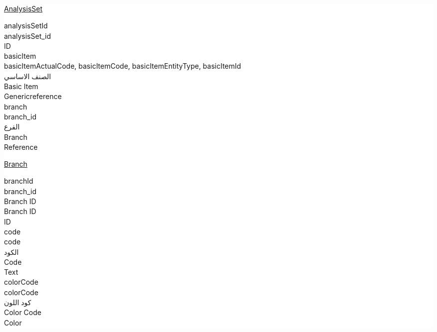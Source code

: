  [AnalysisSet](/modules/basic/AnalysisSet.md) 
</div>
</div>

<div class="row searchable" id="analysisSetId">
<div class="cell" data-label="Property">analysisSetId</div>
<div class="cell" data-label="Column">analysisSet_id</div>
<div class="cell" data-label="Arabic"></div>
<div class="cell" data-label="English"></div>
<div class="cell" data-label="Type">ID</div>

</div>

<div class="row searchable" id="basicItem">
<div class="cell" data-label="Property">basicItem</div>
<div class="cell gen-ref-column" data-label="Column">basicItemActualCode,  basicItemCode,  basicItemEntityType,  basicItemId</div>
<div class="cell" data-label="Arabic">الصنف الاساسي</div>
<div class="cell" data-label="English">Basic Item</div>
<div class="cell" data-label="Type">Genericreference</div>

</div>

<div class="row searchable" id="branch">
<div class="cell" data-label="Property">branch</div>
<div class="cell" data-label="Column">branch_id</div>
<div class="cell" data-label="Arabic">الفرع</div>
<div class="cell" data-label="English">Branch</div>
<div class="cell" data-label="Type">Reference</div>
<div class="cell" data-label="Foreign Table">

 [Branch](/modules/basic/Branch.md) 
</div>
</div>

<div class="row searchable" id="branchId">
<div class="cell" data-label="Property">branchId</div>
<div class="cell" data-label="Column">branch_id</div>
<div class="cell" data-label="Arabic">Branch ID</div>
<div class="cell" data-label="English">Branch ID</div>
<div class="cell" data-label="Type">ID</div>

</div>

<div class="row searchable" id="code">
<div class="cell" data-label="Property">code</div>
<div class="cell" data-label="Column">code</div>
<div class="cell" data-label="Arabic">الكود</div>
<div class="cell" data-label="English">Code</div>
<div class="cell" data-label="Type">Text</div>

</div>

<div class="row searchable" id="colorCode">
<div class="cell" data-label="Property">colorCode</div>
<div class="cell" data-label="Column">colorCode</div>
<div class="cell" data-label="Arabic">كود اللون</div>
<div class="cell" data-label="English">Color Code</div>
<div class="cell" data-label="Type">Color</div>
